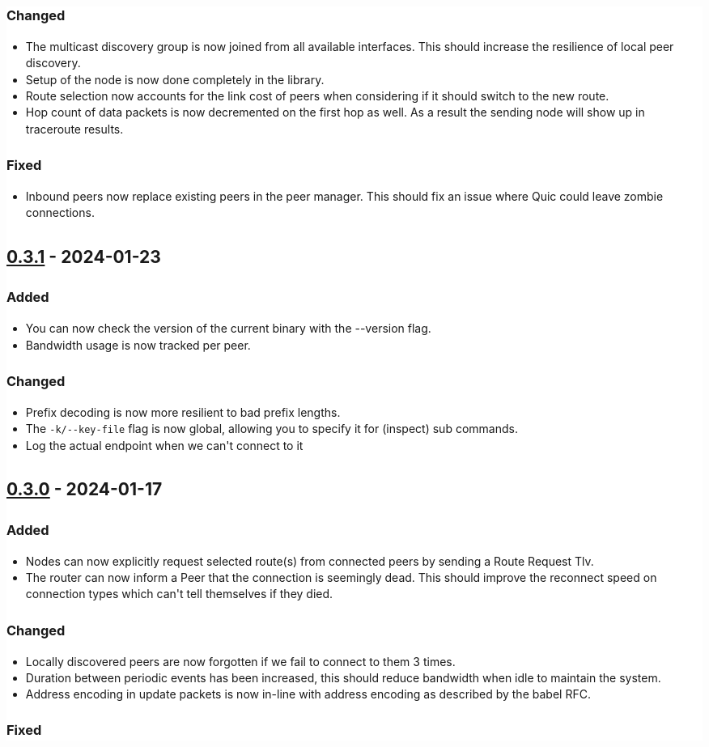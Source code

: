### Changed

- The multicast discovery group is now joined from all available
  interfaces. This should increase the resilience of local peer
  discovery.
- Setup of the node is now done completely in the library.
- Route selection now accounts for the link cost of peers when
  considering if it should switch to the new route.
- Hop count of data packets is now decremented on the first
  hop as well. As a result the sending node will show up in
  traceroute results.

### Fixed

- Inbound peers now replace existing peers in the peer manager. This should fix
  an issue where Quic could leave zombie connections.

## [0.3.1] - 2024-01-23

### Added

- You can now check the version of the current binary with the --version flag.
- Bandwidth usage is now tracked per peer.

### Changed

- Prefix decoding is now more resilient to bad prefix lengths.
- The `-k/--key-file` flag is now global, allowing you to specify it for (inspect)
  sub commands.
- Log the actual endpoint when we can't connect to it

## [0.3.0] - 2024-01-17

### Added

- Nodes can now explicitly request selected route(s) from connected peers by
  sending a Route Request Tlv.
- The router can now inform a Peer that the connection is seemingly
  dead. This should improve the reconnect speed on connection types
  which can't tell themselves if they died.

### Changed

- Locally discovered peers are now forgotten if we fail to connect to them 3
  times.
- Duration between periodic events has been increased, this should
  reduce bandwidth when idle to maintain the system.
- Address encoding in update packets is now in-line with address
  encoding as described by the babel RFC.

### Fixed


[0.1.1]: https://github.com/threefoldtech/mycelium/compare/v0.1.0...v0.1.1
[0.1.2]: https://github.com/threefoldtech/mycelium/compare/v0.1.1...v0.1.2
[0.1.3]: https://github.com/threefoldtech/mycelium/compare/v0.1.2...v0.1.3
[0.2.0]: https://github.com/threefoldtech/mycelium/compare/v0.1.3...v0.2.0
[0.2.1]: https://github.com/threefoldtech/mycelium/compare/v0.2.0...v0.2.1
[0.2.2]: https://github.com/threefoldtech/mycelium/compare/v0.2.1...v0.2.2
[0.2.3]: https://github.com/threefoldtech/mycelium/compare/v0.2.2...v0.2.3
[0.3.0]: https://github.com/threefoldtech/mycelium/compare/v0.2.3...v0.3.0
[0.3.1]: https://github.com/threefoldtech/mycelium/compare/v0.3.0...v0.3.1
[0.3.2]: https://github.com/threefoldtech/mycelium/compare/v0.3.1...v0.3.2
[0.4.0]: https://github.com/threefoldtech/mycelium/compare/v0.3.2...v0.4.0
[0.4.1]: https://github.com/threefoldtech/mycelium/compare/v0.4.0...v0.4.1
[0.4.2]: https://github.com/threefoldtech/mycelium/compare/v0.4.1...v0.4.2
[0.4.3]: https://github.com/threefoldtech/mycelium/compare/v0.4.2...v0.4.3
[0.4.4]: https://github.com/threefoldtech/mycelium/compare/v0.4.3...v0.4.4
[0.4.5]: https://github.com/threefoldtech/mycelium/compare/v0.4.4...v0.4.5
[0.5.0]: https://github.com/threefoldtech/mycelium/compare/v0.4.5...v0.5.0
[0.5.1]: https://github.com/threefoldtech/mycelium/compare/v0.5.0...v0.5.1
[0.5.2]: https://github.com/threefoldtech/mycelium/compare/v0.5.1...v0.5.2
[0.5.3]: https://github.com/threefoldtech/mycelium/compare/v0.5.2...v0.5.3
[0.5.4]: https://github.com/threefoldtech/mycelium/compare/v0.5.3...v0.5.4
[0.5.5]: https://github.com/threefoldtech/mycelium/compare/v0.5.4...v0.5.5
[0.5.6]: https://github.com/threefoldtech/mycelium/compare/v0.5.5...v0.5.6
[0.5.7]: https://github.com/threefoldtech/mycelium/compare/v0.5.6...v0.5.7
[0.6.0]: https://github.com/threefoldtech/mycelium/compare/v0.5.7...v0.6.0
[unreleased]: https://github.com/threefoldtech/mycelium/compare/v0.6.0...HEAD
